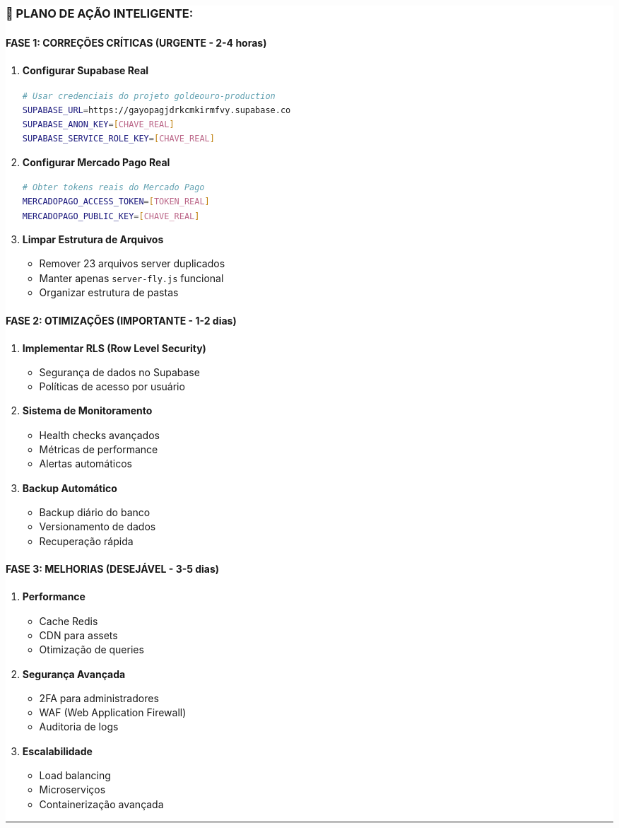 ### **🚀 PLANO DE AÇÃO INTELIGENTE:**

#### **FASE 1: CORREÇÕES CRÍTICAS (URGENTE - 2-4 horas)**

1. **Configurar Supabase Real**
   ```bash
   # Usar credenciais do projeto goldeouro-production
   SUPABASE_URL=https://gayopagjdrkcmkirmfvy.supabase.co
   SUPABASE_ANON_KEY=[CHAVE_REAL]
   SUPABASE_SERVICE_ROLE_KEY=[CHAVE_REAL]
   ```

2. **Configurar Mercado Pago Real**
   ```bash
   # Obter tokens reais do Mercado Pago
   MERCADOPAGO_ACCESS_TOKEN=[TOKEN_REAL]
   MERCADOPAGO_PUBLIC_KEY=[CHAVE_REAL]
   ```

3. **Limpar Estrutura de Arquivos**
   - Remover 23 arquivos server duplicados
   - Manter apenas `server-fly.js` funcional
   - Organizar estrutura de pastas

#### **FASE 2: OTIMIZAÇÕES (IMPORTANTE - 1-2 dias)**

1. **Implementar RLS (Row Level Security)**
   - Segurança de dados no Supabase
   - Políticas de acesso por usuário

2. **Sistema de Monitoramento**
   - Health checks avançados
   - Métricas de performance
   - Alertas automáticos

3. **Backup Automático**
   - Backup diário do banco
   - Versionamento de dados
   - Recuperação rápida

#### **FASE 3: MELHORIAS (DESEJÁVEL - 3-5 dias)**

1. **Performance**
   - Cache Redis
   - CDN para assets
   - Otimização de queries

2. **Segurança Avançada**
   - 2FA para administradores
   - WAF (Web Application Firewall)
   - Auditoria de logs

3. **Escalabilidade**
   - Load balancing
   - Microserviços
   - Containerização avançada

---